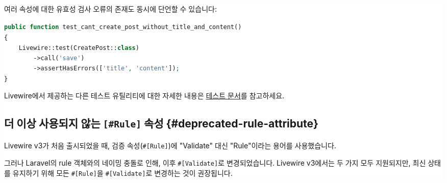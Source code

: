 여러 속성에 대한 유효성 검사 오류의 존재도 동시에 단언할 수 있습니다:

```php
public function test_cant_create_post_without_title_and_content()
{
    Livewire::test(CreatePost::class)
        ->call('save')
        ->assertHasErrors(['title', 'content']);
}
```

Livewire에서 제공하는 다른 테스트 유틸리티에 대한 자세한 내용은 [테스트 문서](/livewire/3.x/testing)를 참고하세요.

## 더 이상 사용되지 않는 `[#Rule]` 속성 {#deprecated-rule-attribute}

Livewire v3가 처음 출시되었을 때, 검증 속성(`#[Rule]`)에 "Validate" 대신 "Rule"이라는 용어를 사용했습니다.

그러나 Laravel의 rule 객체와의 네이밍 충돌로 인해, 이후 `#[Validate]`로 변경되었습니다. Livewire v3에서는 두 가지 모두 지원되지만, 최신 상태를 유지하기 위해 모든 `#[Rule]`을 `#[Validate]`로 변경하는 것이 권장됩니다.
